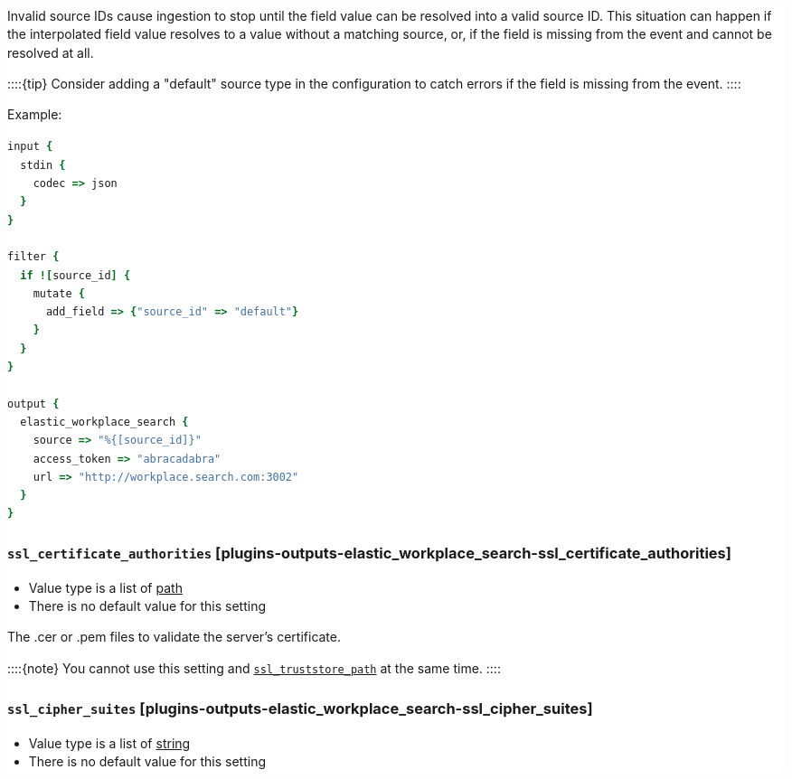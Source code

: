 Invalid source IDs cause ingestion to stop until the field value can be resolved into a valid source ID. This situation can happen if the interpolated field value resolves to a value without a matching source, or, if the field is missing from the event and cannot be resolved at all.

::::{tip} 
Consider adding a "default" source type in the configuration to catch errors if the field is missing from the event.
::::


Example:

```ruby
input {
  stdin {
    codec => json
  }
}

filter {
  if ![source_id] {
    mutate {
      add_field => {"source_id" => "default"}
    }
  }
}

output {
  elastic_workplace_search {
    source => "%{[source_id]}"
    access_token => "abracadabra"
    url => "http://workplace.search.com:3002"
  }
}
```


### `ssl_certificate_authorities` [plugins-outputs-elastic_workplace_search-ssl_certificate_authorities]

* Value type is a list of [path](introduction.md#path)
* There is no default value for this setting

The .cer or .pem files to validate the server’s certificate.

::::{note} 
You cannot use this setting and [`ssl_truststore_path`](plugins-outputs-elastic_workplace_search.md#plugins-outputs-elastic_workplace_search-ssl_truststore_path) at the same time.
::::



### `ssl_cipher_suites` [plugins-outputs-elastic_workplace_search-ssl_cipher_suites]

* Value type is a list of [string](introduction.md#string)
* There is no default value for this setting
